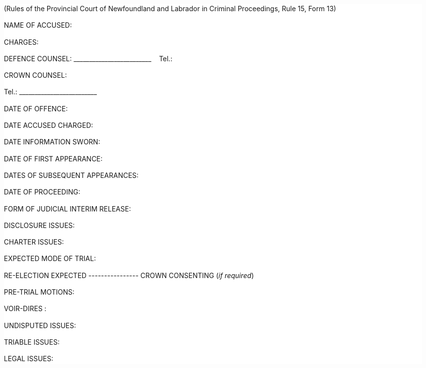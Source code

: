 


(Rules of the Provincial Court of Newfoundland and Labrador in Criminal Proceedings, Rule 15, Form 13)


NAME OF ACCUSED: 


CHARGES: 


DEFENCE COUNSEL: _________________________&nbsp;&nbsp;&nbsp;&nbsp;Tel.: 


CROWN COUNSEL: 


Tel.: _________________________


DATE OF OFFENCE: 


DATE ACCUSED CHARGED: 


DATE INFORMATION SWORN: 


DATE OF FIRST APPEARANCE: 


DATES OF SUBSEQUENT APPEARANCES: 


DATE OF PROCEEDING: 


FORM OF JUDICIAL INTERIM RELEASE: 


DISCLOSURE ISSUES: 





CHARTER ISSUES: 





EXPECTED MODE OF TRIAL: 


RE-ELECTION EXPECTED ---------------- CROWN CONSENTING (*if required*)


PRE-TRIAL MOTIONS: 


VOIR-DIRES : 


UNDISPUTED ISSUES: 


TRIABLE ISSUES: 


LEGAL ISSUES: 
